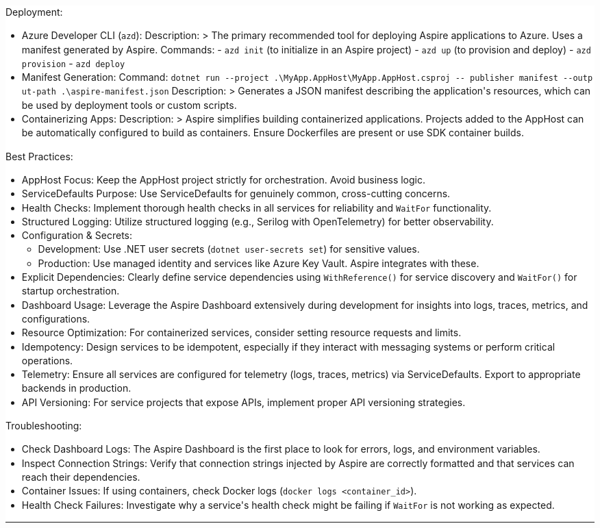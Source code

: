 Deployment:
  - Azure Developer CLI (`azd`):
      Description: >
        The primary recommended tool for deploying Aspire applications to Azure.
        Uses a manifest generated by Aspire.
      Commands:
        - `azd init` (to initialize in an Aspire project)
        - `azd up` (to provision and deploy)
        - `azd provision`
        - `azd deploy`
  - Manifest Generation:
      Command: `dotnet run --project .\MyApp.AppHost\MyApp.AppHost.csproj -- publisher manifest --output-path .\aspire-manifest.json`
      Description: >
        Generates a JSON manifest describing the application's resources, which
        can be used by deployment tools or custom scripts.
  - Containerizing Apps:
      Description: >
        Aspire simplifies building containerized applications. Projects added to
        the AppHost can be automatically configured to build as containers.
        Ensure Dockerfiles are present or use SDK container builds.

Best Practices:
  - AppHost Focus: Keep the AppHost project strictly for orchestration. Avoid business logic.
  - ServiceDefaults Purpose: Use ServiceDefaults for genuinely common, cross-cutting concerns.
  - Health Checks: Implement thorough health checks in all services for reliability and `WaitFor` functionality.
  - Structured Logging: Utilize structured logging (e.g., Serilog with OpenTelemetry) for better observability.
  - Configuration & Secrets:
    - Development: Use .NET user secrets (`dotnet user-secrets set`) for sensitive values.
    - Production: Use managed identity and services like Azure Key Vault. Aspire integrates with these.
  - Explicit Dependencies: Clearly define service dependencies using `WithReference()` for service discovery and `WaitFor()` for startup orchestration.
  - Dashboard Usage: Leverage the Aspire Dashboard extensively during development for insights into logs, traces, metrics, and configurations.
  - Resource Optimization: For containerized services, consider setting resource requests and limits.
  - Idempotency: Design services to be idempotent, especially if they interact with messaging systems or perform critical operations.
  - Telemetry: Ensure all services are configured for telemetry (logs, traces, metrics) via ServiceDefaults. Export to appropriate backends in production.
  - API Versioning: For service projects that expose APIs, implement proper API versioning strategies.

Troubleshooting:
  - Check Dashboard Logs: The Aspire Dashboard is the first place to look for errors, logs, and environment variables.
  - Inspect Connection Strings: Verify that connection strings injected by Aspire are correctly formatted and that services can reach their dependencies.
  - Container Issues: If using containers, check Docker logs (`docker logs <container_id>`).
  - Health Check Failures: Investigate why a service's health check might be failing if `WaitFor` is not working as expected.
---
